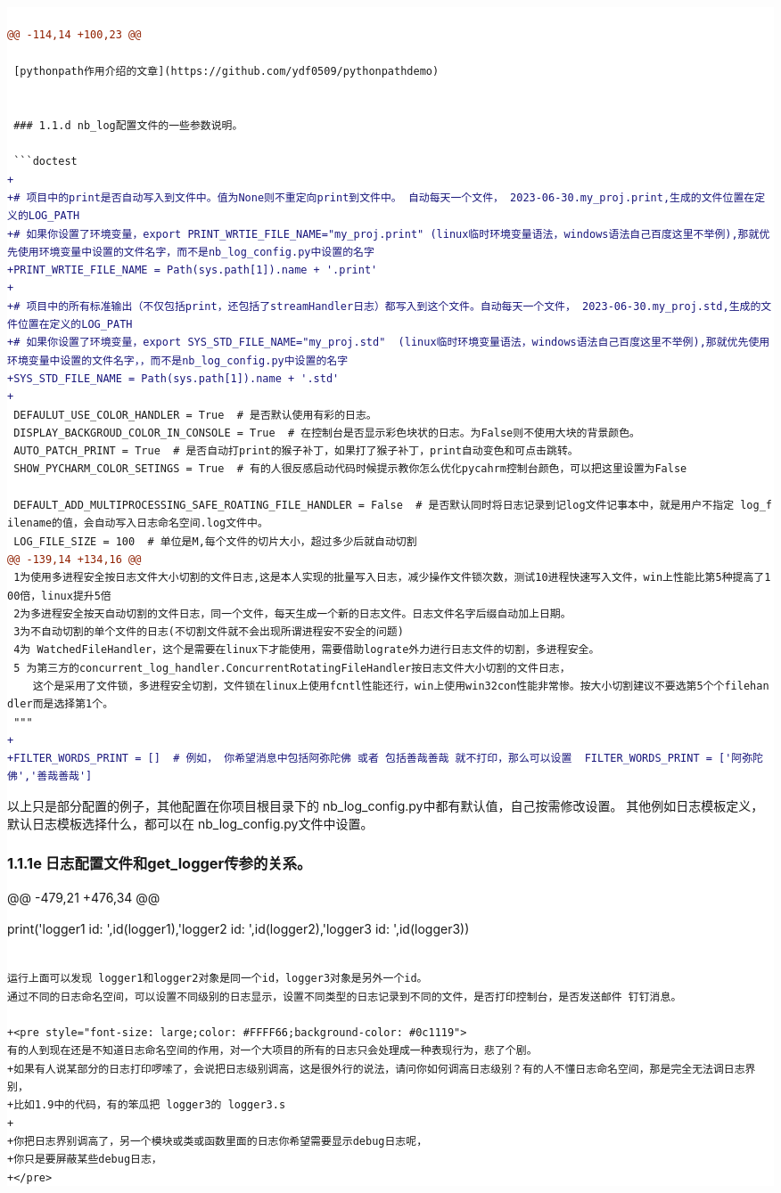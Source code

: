 ```diff
 
@@ -114,14 +100,23 @@
 
 [pythonpath作用介绍的文章](https://github.com/ydf0509/pythonpathdemo)
 
 
 ### 1.1.d nb_log配置文件的一些参数说明。
 
 ```doctest
+
+# 项目中的print是否自动写入到文件中。值为None则不重定向print到文件中。 自动每天一个文件， 2023-06-30.my_proj.print,生成的文件位置在定义的LOG_PATH
+# 如果你设置了环境变量，export PRINT_WRTIE_FILE_NAME="my_proj.print" (linux临时环境变量语法，windows语法自己百度这里不举例),那就优先使用环境变量中设置的文件名字，而不是nb_log_config.py中设置的名字
+PRINT_WRTIE_FILE_NAME = Path(sys.path[1]).name + '.print' 
+
+# 项目中的所有标准输出（不仅包括print，还包括了streamHandler日志）都写入到这个文件。自动每天一个文件， 2023-06-30.my_proj.std,生成的文件位置在定义的LOG_PATH
+# 如果你设置了环境变量，export SYS_STD_FILE_NAME="my_proj.std"  (linux临时环境变量语法，windows语法自己百度这里不举例),那就优先使用环境变量中设置的文件名字，，而不是nb_log_config.py中设置的名字
+SYS_STD_FILE_NAME = Path(sys.path[1]).name + '.std'   
+
 DEFAULUT_USE_COLOR_HANDLER = True  # 是否默认使用有彩的日志。
 DISPLAY_BACKGROUD_COLOR_IN_CONSOLE = True  # 在控制台是否显示彩色块状的日志。为False则不使用大块的背景颜色。
 AUTO_PATCH_PRINT = True  # 是否自动打print的猴子补丁，如果打了猴子补丁，print自动变色和可点击跳转。
 SHOW_PYCHARM_COLOR_SETINGS = True  # 有的人很反感启动代码时候提示教你怎么优化pycahrm控制台颜色，可以把这里设置为False
 
 DEFAULT_ADD_MULTIPROCESSING_SAFE_ROATING_FILE_HANDLER = False  # 是否默认同时将日志记录到记log文件记事本中，就是用户不指定 log_filename的值，会自动写入日志命名空间.log文件中。
 LOG_FILE_SIZE = 100  # 单位是M,每个文件的切片大小，超过多少后就自动切割
@@ -139,14 +134,16 @@
 1为使用多进程安全按日志文件大小切割的文件日志,这是本人实现的批量写入日志，减少操作文件锁次数，测试10进程快速写入文件，win上性能比第5种提高了100倍，linux提升5倍
 2为多进程安全按天自动切割的文件日志，同一个文件，每天生成一个新的日志文件。日志文件名字后缀自动加上日期。
 3为不自动切割的单个文件的日志(不切割文件就不会出现所谓进程安不安全的问题) 
 4为 WatchedFileHandler，这个是需要在linux下才能使用，需要借助lograte外力进行日志文件的切割，多进程安全。
 5 为第三方的concurrent_log_handler.ConcurrentRotatingFileHandler按日志文件大小切割的文件日志，
    这个是采用了文件锁，多进程安全切割，文件锁在linux上使用fcntl性能还行，win上使用win32con性能非常惨。按大小切割建议不要选第5个个filehandler而是选择第1个。
 """
+
+FILTER_WORDS_PRINT = []  # 例如， 你希望消息中包括阿弥陀佛 或者 包括善哉善哉 就不打印，那么可以设置  FILTER_WORDS_PRINT = ['阿弥陀佛','善哉善哉']
 ```
 
 以上只是部分配置的例子，其他配置在你项目根目录下的 nb_log_config.py中都有默认值，自己按需修改设置。
 其他例如日志模板定义，默认日志模板选择什么，都可以在 nb_log_config.py文件中设置。
 
 
 ### 1.1.1e  日志配置文件和get_logger传参的关系。
@@ -479,21 +476,34 @@
 
 print('logger1 id: ',id(logger1),'logger2 id: ',id(logger2),'logger3 id: ',id(logger3))
 ```
 
 运行上面可以发现 logger1和logger2对象是同一个id，logger3对象是另外一个id。
 通过不同的日志命名空间，可以设置不同级别的日志显示，设置不同类型的日志记录到不同的文件，是否打印控制台，是否发送邮件 钉钉消息。
 
+<pre style="font-size: large;color: #FFFF66;background-color: #0c1119">
 有的人到现在还是不知道日志命名空间的作用，对一个大项目的所有的日志只会处理成一种表现行为，悲了个剧。
+如果有人说某部分的日志打印啰嗦了，会说把日志级别调高，这是很外行的说法，请问你如何调高日志级别？有的人不懂日志命名空间，那是完全无法调日志界别，
+比如1.9中的代码，有的笨瓜把 logger3的 logger3.s
+
+你把日志界别调高了，另一个模块或类或函数里面的日志你希望需要显示debug日志呢，
+你只是要屏蔽某些debug日志，
+</pre>
 
 ```